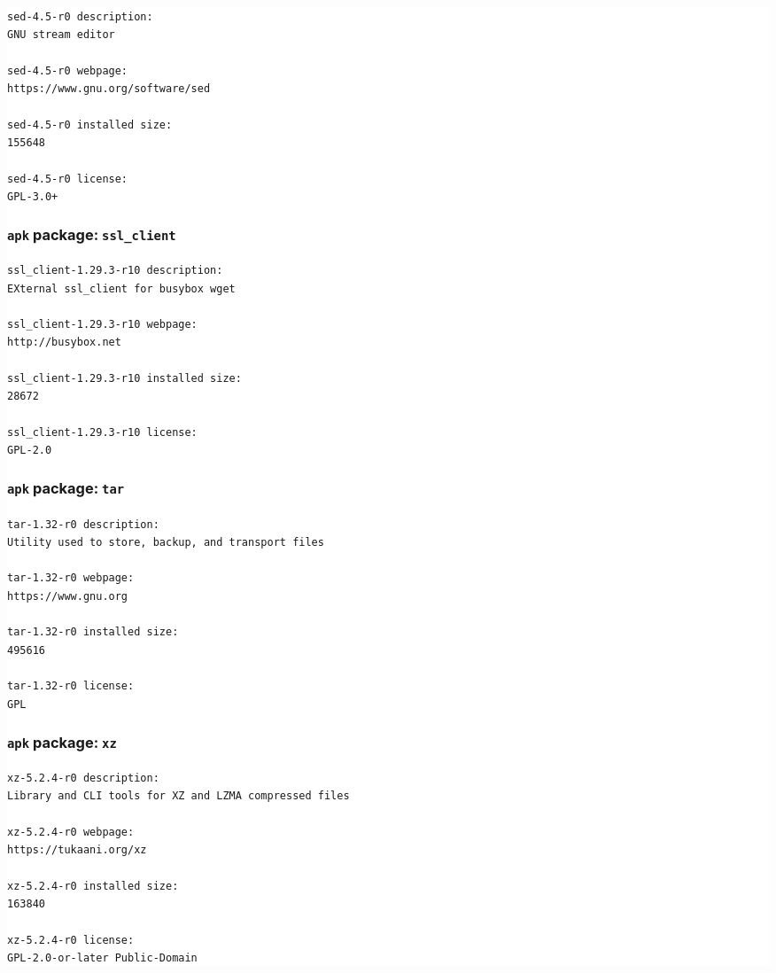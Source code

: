 ```console
sed-4.5-r0 description:
GNU stream editor

sed-4.5-r0 webpage:
https://www.gnu.org/software/sed

sed-4.5-r0 installed size:
155648

sed-4.5-r0 license:
GPL-3.0+

```

### `apk` package: `ssl_client`

```console
ssl_client-1.29.3-r10 description:
EXternal ssl_client for busybox wget

ssl_client-1.29.3-r10 webpage:
http://busybox.net

ssl_client-1.29.3-r10 installed size:
28672

ssl_client-1.29.3-r10 license:
GPL-2.0

```

### `apk` package: `tar`

```console
tar-1.32-r0 description:
Utility used to store, backup, and transport files

tar-1.32-r0 webpage:
https://www.gnu.org

tar-1.32-r0 installed size:
495616

tar-1.32-r0 license:
GPL

```

### `apk` package: `xz`

```console
xz-5.2.4-r0 description:
Library and CLI tools for XZ and LZMA compressed files

xz-5.2.4-r0 webpage:
https://tukaani.org/xz

xz-5.2.4-r0 installed size:
163840

xz-5.2.4-r0 license:
GPL-2.0-or-later Public-Domain

```
